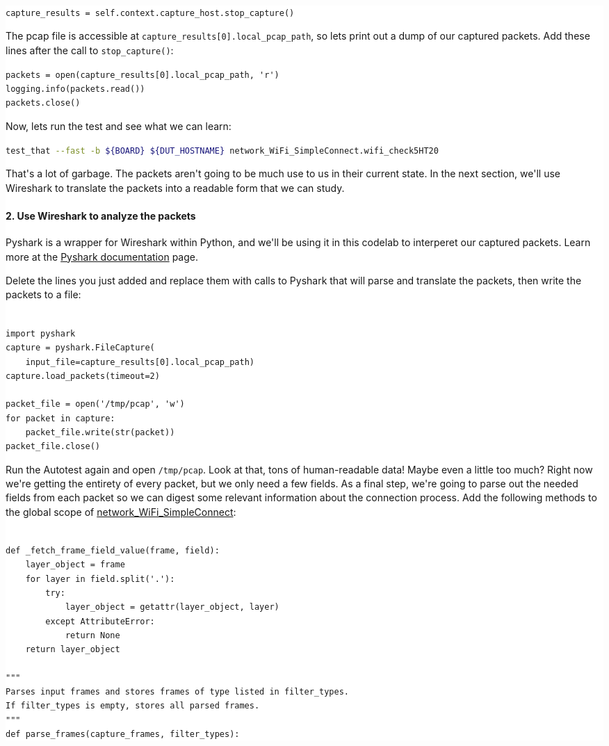 ```python3
capture_results = self.context.capture_host.stop_capture()
```

The pcap file is accessible at `capture_results[0].local_pcap_path`, so lets
print out a dump of our captured packets. Add these lines after the call to
`stop_capture()`:

```python3
packets = open(capture_results[0].local_pcap_path, 'r')
logging.info(packets.read())
packets.close()
```

Now, lets run the test and see what we can learn:

```bash
test_that --fast -b ${BOARD} ${DUT_HOSTNAME} network_WiFi_SimpleConnect.wifi_check5HT20
```

That's a lot of garbage. The packets aren't going to be much use to us in their
current state. In the next section, we'll use Wireshark to translate the packets
into a readable form that we can study.

#### 2. Use Wireshark to analyze the packets

Pyshark is a wrapper for Wireshark within Python, and we'll be using it in this
codelab to interperet our captured packets. Learn more at the
[Pyshark documentation] page.

Delete the lines you just added and replace them with calls to Pyshark that will
parse and translate the packets, then write the packets to a file:

```python3

import pyshark
capture = pyshark.FileCapture(
    input_file=capture_results[0].local_pcap_path)
capture.load_packets(timeout=2)

packet_file = open('/tmp/pcap', 'w')
for packet in capture:
    packet_file.write(str(packet))
packet_file.close()

```

Run the Autotest again and open `/tmp/pcap`. Look at that, tons of
human-readable data! Maybe even a little too much? Right now we're getting the
entirety of every packet, but we only need a few fields. As a final step, we're
going to parse out the needed fields from each packet so we can digest some
relevant information about the connection process. Add the following methods to
the global scope of [network_WiFi_SimpleConnect]:

```python3

def _fetch_frame_field_value(frame, field):
    layer_object = frame
    for layer in field.split('.'):
        try:
            layer_object = getattr(layer_object, layer)
        except AttributeError:
            return None
    return layer_object

"""
Parses input frames and stores frames of type listed in filter_types.
If filter_types is empty, stores all parsed frames.
"""
def parse_frames(capture_frames, filter_types):
```

[chameleon issues]: https://crbug.com/964549
[lookup tables]: #lookup-tables
[network_WiFi_UpdateRouter]: ../server/site_tests/network_WiFi_UpdateRouter/network_WiFi_UpdateRouter.py
[network_WiFi_SimpleConnect]: ../server/site_tests/network_WiFi_SimpleConnect/network_WiFi_SimpleConnect.py
[Pyshark documentation]: https://kiminewt.github.io/pyshark/
[section 4]: #4_let_s-analyze-some-packets
[skylab portal]: https://chromeos-swarming.appspot.com/botlist?c=id&c=task&c=dut_state&c=label-board&c=label-model&c=label-pool&c=os&c=provisionable-cros-version&c=status&d=asc&f=label-wificell%3ATrue&k=label-wificell&s=id
[skylab tools guide]: http://go/skylab-cli
[solutions and hints]: #solutions-and-hints
[test_that]: ./test-that.md
[wificell documentation]: ./wificell.md
[wireshark docs]: https://www.wireshark.org/docs/dfref/